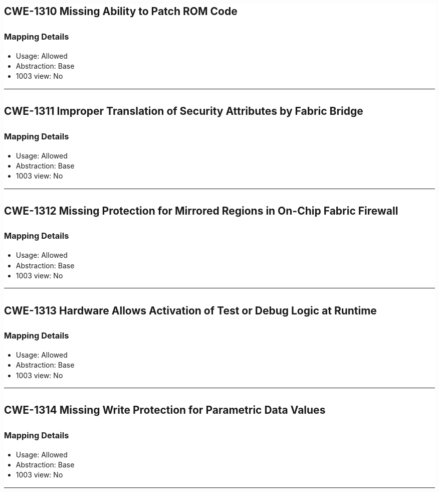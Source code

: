 
## CWE-1310 Missing Ability to Patch ROM Code

### Mapping Details

- Usage: Allowed
- Abstraction: Base
- 1003 view: No

---

## CWE-1311 Improper Translation of Security Attributes by Fabric Bridge

### Mapping Details

- Usage: Allowed
- Abstraction: Base
- 1003 view: No

---

## CWE-1312 Missing Protection for Mirrored Regions in On-Chip Fabric Firewall

### Mapping Details

- Usage: Allowed
- Abstraction: Base
- 1003 view: No

---

## CWE-1313 Hardware Allows Activation of Test or Debug Logic at Runtime

### Mapping Details

- Usage: Allowed
- Abstraction: Base
- 1003 view: No

---

## CWE-1314 Missing Write Protection for Parametric Data Values

### Mapping Details

- Usage: Allowed
- Abstraction: Base
- 1003 view: No

---